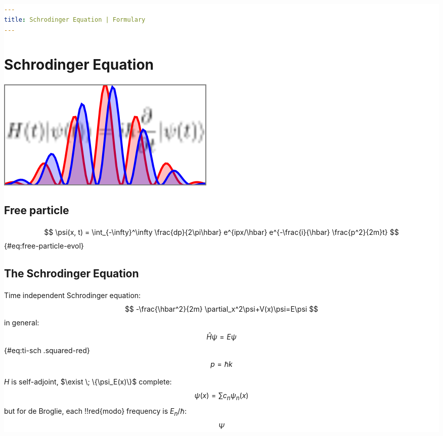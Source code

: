 ```yaml
---
title: Schrodinger Equation | Formulary
---
```


# Schrodinger Equation

![a](./logo.svg)

## Free particle

$$
\psi(x, t) = \int_{-\infty}^\infty \frac{dp}{2\pi\hbar} e^{ipx/\hbar} e^{-\frac{i}{\hbar} \frac{p^2}{2m}t}
$${#eq:free-particle-evol}

## The Schrodinger Equation

Time independent Schrodinger equation:
$$
-\frac{\hbar^2}{2m} \partial_x^2\psi+V(x)\psi=E\psi
$$
in general:
$$
\hat{H}\psi = E\psi
$${#eq:ti-sch .squared-red}
$$
p = \hbar k
$$

$H$ is self-adjoint, $\exist \; \{\psi_E(x)\}$ complete:
$$
\psi(x) = \sum c_n \psi_n(x)
$$
but for de Broglie, each !!red{modo} frequency is $E_n/\hbar$:
$$
\Psi 
$$
